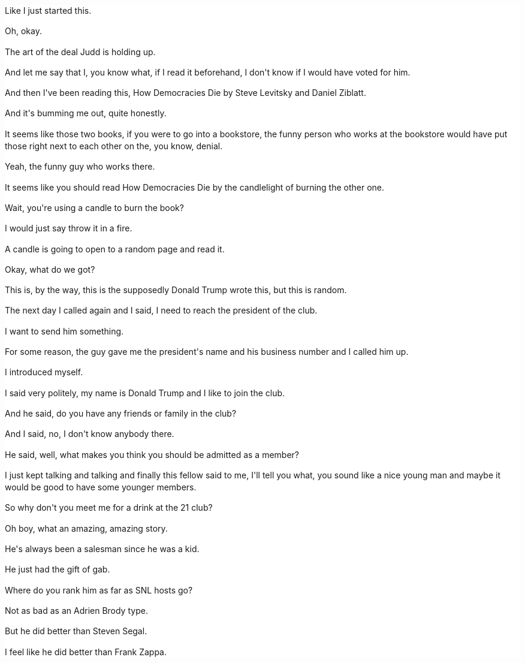 Like I just started this.

Oh, okay.

The art of the deal Judd is holding up.

And let me say that I, you know what, if I read it beforehand, I don't know if I would have voted for him.

And then I've been reading this, How Democracies Die by Steve Levitsky and Daniel Ziblatt.

And it's bumming me out, quite honestly.

It seems like those two books, if you were to go into a bookstore, the funny person who works at the bookstore would have put those right next to each other on the, you know, denial.

Yeah, the funny guy who works there.

It seems like you should read How Democracies Die by the candlelight of burning the other one.

Wait, you're using a candle to burn the book?

I would just say throw it in a fire.

A candle is going to open to a random page and read it.

Okay, what do we got?

This is, by the way, this is the supposedly Donald Trump wrote this, but this is random.

The next day I called again and I said, I need to reach the president of the club.

I want to send him something.

For some reason, the guy gave me the president's name and his business number and I called him up.

I introduced myself.

I said very politely, my name is Donald Trump and I like to join the club.

And he said, do you have any friends or family in the club?

And I said, no, I don't know anybody there.

He said, well, what makes you think you should be admitted as a member?

I just kept talking and talking and finally this fellow said to me, I'll tell you what, you sound like a nice young man and maybe it would be good to have some younger members.

So why don't you meet me for a drink at the 21 club?

Oh boy, what an amazing, amazing story.

He's always been a salesman since he was a kid.

He just had the gift of gab.

Where do you rank him as far as SNL hosts go?

Not as bad as an Adrien Brody type.

But he did better than Steven Segal.

I feel like he did better than Frank Zappa.
